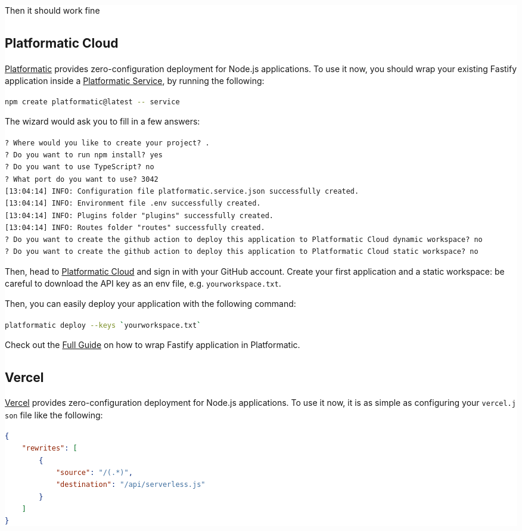 Then it should work fine

## Platformatic Cloud

[Platformatic](https://platformatic.dev) provides zero-configuration deployment
for Node.js applications.
To use it now, you should wrap your existing Fastify application inside a
[Platformatic Service](https://oss.platformatic.dev/docs/reference/service/introduction),
by running the following:


```bash
npm create platformatic@latest -- service
```

The wizard would ask you to fill in a few answers:

```
? Where would you like to create your project? .
? Do you want to run npm install? yes
? Do you want to use TypeScript? no
? What port do you want to use? 3042
[13:04:14] INFO: Configuration file platformatic.service.json successfully created.
[13:04:14] INFO: Environment file .env successfully created.
[13:04:14] INFO: Plugins folder "plugins" successfully created.
[13:04:14] INFO: Routes folder "routes" successfully created.
? Do you want to create the github action to deploy this application to Platformatic Cloud dynamic workspace? no
? Do you want to create the github action to deploy this application to Platformatic Cloud static workspace? no
```

Then, head to [Platformatic Cloud](https://platformatic.cloud) and sign in
with your GitHub account.
Create your first application and a static workspace: be careful to download the
API key as an env file, e.g. `yourworkspace.txt`.

Then, you can easily deploy your application with the following command:

```bash
platformatic deploy --keys `yourworkspace.txt`
```

Check out the [Full Guide](https://blog.platformatic.dev/how-to-migrate-a-fastify-app-to-platformatic-service)
on how to wrap Fastify application in Platformatic.

## Vercel

[Vercel](https://vercel.com) provides zero-configuration deployment for Node.js
applications. To use it now, it is as simple as configuring your `vercel.json`
file like the following:

```json
{
    "rewrites": [
        {
            "source": "/(.*)",
            "destination": "/api/serverless.js"
        }
    ]
}
```

